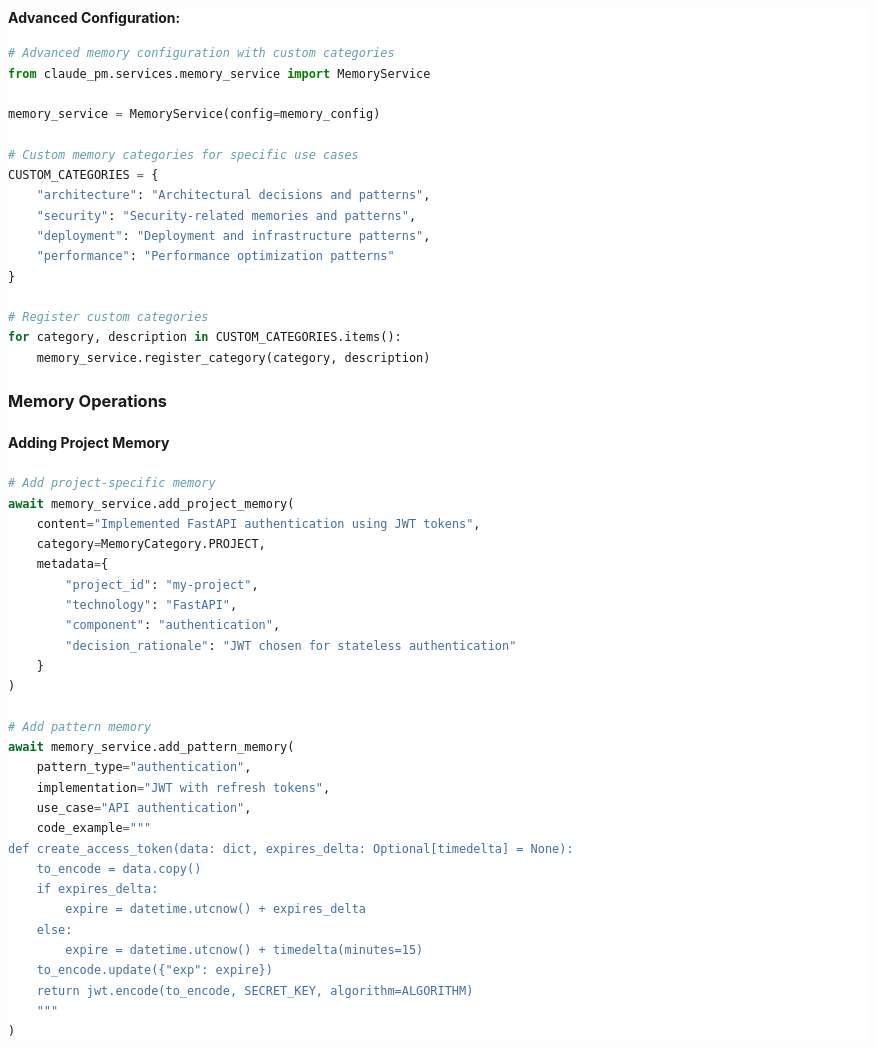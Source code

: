 **Advanced Configuration:**
```python
# Advanced memory configuration with custom categories
from claude_pm.services.memory_service import MemoryService

memory_service = MemoryService(config=memory_config)

# Custom memory categories for specific use cases
CUSTOM_CATEGORIES = {
    "architecture": "Architectural decisions and patterns",
    "security": "Security-related memories and patterns",
    "deployment": "Deployment and infrastructure patterns",
    "performance": "Performance optimization patterns"
}

# Register custom categories
for category, description in CUSTOM_CATEGORIES.items():
    memory_service.register_category(category, description)
```

### Memory Operations

#### Adding Project Memory

```python
# Add project-specific memory
await memory_service.add_project_memory(
    content="Implemented FastAPI authentication using JWT tokens",
    category=MemoryCategory.PROJECT,
    metadata={
        "project_id": "my-project",
        "technology": "FastAPI",
        "component": "authentication",
        "decision_rationale": "JWT chosen for stateless authentication"
    }
)

# Add pattern memory
await memory_service.add_pattern_memory(
    pattern_type="authentication",
    implementation="JWT with refresh tokens",
    use_case="API authentication",
    code_example="""
def create_access_token(data: dict, expires_delta: Optional[timedelta] = None):
    to_encode = data.copy()
    if expires_delta:
        expire = datetime.utcnow() + expires_delta
    else:
        expire = datetime.utcnow() + timedelta(minutes=15)
    to_encode.update({"exp": expire})
    return jwt.encode(to_encode, SECRET_KEY, algorithm=ALGORITHM)
    """
)
```
